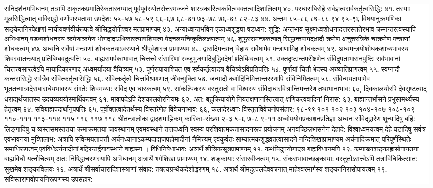 सनिदर्शनमभिधानम् तत्रापि अकृतकप्रमातिरेकतारतम्यात् पूर्वपूर्वस्योत्तरोत्तरमज्जने 
शास्त्रकारित्वकवित्ववक्तत्वादिशालित्वम् ४०. परधाराधिरोहे सर्वज्ञत्वसर्वकर्तृत्वसिद्धि: ४१. तस्याः मूलसिद्धित्वात् वाक्सिद्धो वणोंपास्यताया उपदेश: 
५५-५७ 
५८-५९ 
६६-६७ 
६८-७१ 
७३-७८ 
७६-७८ 
८२-८३ 
४४. 
अन्तम 
८५-८६ 
८७-८८ 
९४ ९५-९६ 
विषयानुक्रमणिका सङ्केतनिरपेक्षाणां मायीयवर्णवीर्यरूपत्वे श्रीसिद्धयोगीश्वर 
मतप्रामाण्यम् ४३. अन्याध्वान्तर्भावेन एकाध्वशुद्ध्या षडध्वन: शुद्धि: 
अन्तभाव सूक्ष्माध्वशोधनादत्तरसंततेरभाव क्रमान्तरत्वस्यापि अभिधानम् षडध्वशोधनस्य क्रमेणाक्रमेण भोगदादाऽधिकारत्यागशिवात्म 
वेदनलयनिष्कृतिलक्षणत्वम् ४६. शुद्धस्समन्त्रकत्वात् सिद्धान्तवामदक्षादौ क्रमेण अनुत्तरत्रिके 
चाक्रमेण मन्त्राणां शोधकत्वम् ४७. अध्वनि सर्वेषां मन्त्राणां शोधकतयाऽवस्थाने श्रीपूर्वशास्त्र 
प्रामाण्यम ४८. 
द्वारादिमन्त्रान् विहाय सर्वेषामेव मन्त्राणामिह शोधकत्वम् ४९. अध्वमन्त्रयोशोधकशाध्यभावस्य शिवस्वातन्त्र्यात् 
प्रतिबिम्बवदुत्पत्तिः ५०. बाह्यसमर्पकाभावात् चित्तत्त्वे संसारिणां रज्जुभुजगादिबुद्धिवदेषां 
प्रतिबिम्बत्वम् ५१. उक्तदृष्टान्तपरीक्षणेन संविद्रूपताभासनपुष्टिः 
सर्वभावानां चित्तत्त्वसारत्वेऽपि मायादिकारणाद् 
अध्वमर्यादया वैचित्र्यम् ५३. पूर्णरूपायाश्चित एव सर्वकर्तृत्वादत्र वैचित्र्येऽविप्रतिपत्तिः ५४. पूर्णायां चितौ भेदस्य अख्यातिप्राणत्वम् ५५. स्वप्नादौ कन्तरासिद्धेः सर्वत्रैव संवित्कर्तृत्वसिद्धिः ५६. संवित्कर्तृत्वे चित्तविश्रामणात् जीवन्मुक्तिः ५७. जन्मादौ कर्मादिनिमित्तान्तरस्यापि संविनिर्मितत्वम् ५८. संविन्मयतायामेव भूततन्मात्रादेराधाराधेयभावस्य संगते: 
शिवमय्या: संविद एव धारकत्वम् ५९. सांकल्पिकस्य वस्तुसतो वा विश्वस्य संविदाधारविश्रान्तिमन्तरेण 
तथाभानाभाव: ६०, दिक्कालयोरपि देवसृष्टत्वाद् धराद्यर्थजातस्य 
उदयव्यययोरमार्थिकत्वम् ६१. मायापदेऽपि देशकालयोरनियमः ६२. अत: बहुक्रियायोगे नियतक्षणानस्तित्वात् क्षणिकत्ववादिनां 
निरास: ६३. बाह्यान्तर्भासने प्रभुसामर्थ्यस्य हेतुत्वम् ६४. संविबाह्यपदार्थानुपपत्तिः ६५. पूर्वोक्तत्वादेतर्थस्य विस्तरेणेह विवेचनाभाव: ६६, कलादेरध्वनः विस्तृतविवेचनोपसंहार: 
९८-९९ 
१०१ 
१०२ १०३ 
१०४-१०७ 
१०८-१०९ 
११०-१११ 
११३-११४ ११५ ११६ 
११७ ११८ 
श्रीतन्त्रालोकः द्वादशमाह्निकम् 
कारिका-संख्या 
२-३ 
५-६ 
७-८ 
९-११ 
अध्वोपयोगप्रकाशनप्रतिज्ञा अध्वनः संविद्द्वारेण शून्यादिषु बहि: लिङ्गादिषु च व्यस्तसमस्ततया क्रमाक्रमतया चावस्थानम् एवमवस्थाने तत्तदध्वनि स्वस्य परशिवात्मकतासादनरूपं प्रयोजनम् 
अनवच्छिन्नभासनेन देहादे: विश्वाध्वमयत्वम् देहे घटादिषु सर्वत्र एवंभावनया मुक्तिलाभ: अत्रापि संविन्मयतापत्तौ अर्चनध्यानाऽकम्पदाद्यजपहोमादीनां नैमित्त्यम् एवंकुर्वतः साम्यात्मकशुद्धव्रतत्वासादने नन्दिशिखाप्रामाण्यम अर्चनादिक्रमात् परिपूर्णस्थितेः समाधिरूपत्वम् एवंविधेऽर्चनादीनां बहिरन्तर्द्वयावस्थाने बाह्यस्य । विधिनिषेधाभाव: 
अत्रार्थे श्रीत्रिकसूत्रप्रामाण्यम् ११. कथंचिदुपयोगादत्र बाह्यविधानमपि १२. कम्पाख्यशङ्काह्रासोपायतया बाह्यविधौ यत्नौचित्यम् 
अत: निषिद्धाचरणस्यापि अभिधानम् अत्रार्थे भर्गशिखा 
प्रामाण्यम् १४. शङ्काया: संसारबीजत्वम् १५. संकराभावाच्छङ्काया: वस्तुतोऽसत्त्वेऽपि तत्राविचिकित्सात: 
सुखमेव शङ्काविलयः १६. अत्रार्थे श्रीसर्वाचारादिशास्त्राणां संवाद: 
तत्रत्यग्रन्थैकदेशोद्धरणम् १८. अत्रार्थे श्रीमदुत्पलदेववचनात् माहेश्वरमार्गस्य 
शङ्कानिरासोपायत्वम् १९. सविस्तराणवोपायनिरूपणस्य उपसंहार: 